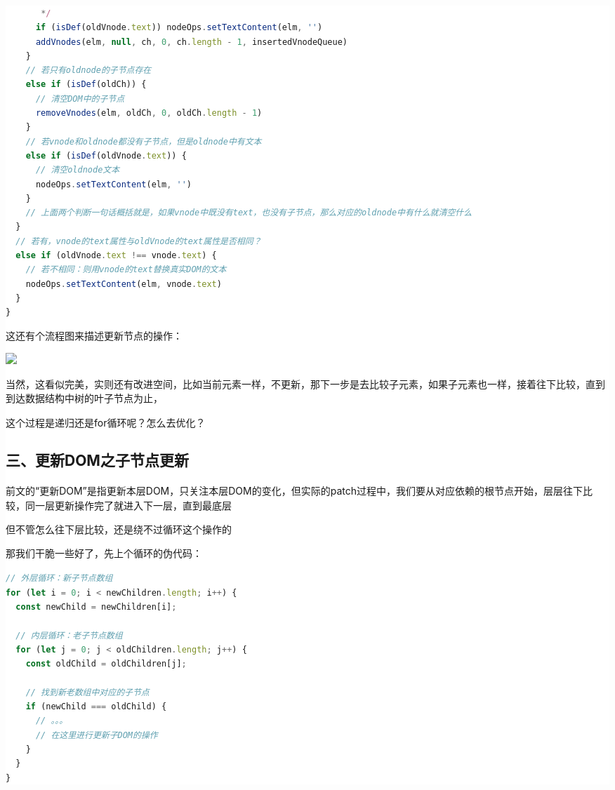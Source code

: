 ```javascript
       */
      if (isDef(oldVnode.text)) nodeOps.setTextContent(elm, '')
      addVnodes(elm, null, ch, 0, ch.length - 1, insertedVnodeQueue)
    }
    // 若只有oldnode的子节点存在
    else if (isDef(oldCh)) {
      // 清空DOM中的子节点
      removeVnodes(elm, oldCh, 0, oldCh.length - 1)
    }
    // 若vnode和oldnode都没有子节点，但是oldnode中有文本
    else if (isDef(oldVnode.text)) {
      // 清空oldnode文本
      nodeOps.setTextContent(elm, '')
    }
    // 上面两个判断一句话概括就是，如果vnode中既没有text，也没有子节点，那么对应的oldnode中有什么就清空什么
  }
  // 若有，vnode的text属性与oldVnode的text属性是否相同？
  else if (oldVnode.text !== vnode.text) {
    // 若不相同：则用vnode的text替换真实DOM的文本
    nodeOps.setTextContent(elm, vnode.text)
  }
}
```

这还有个流程图来描述更新节点的操作：

![](https://cdn.nlark.com/yuque/0/2025/png/42807293/1760241633163-b63d1f4e-353a-49b7-9eac-4e506f9d04ae.png)

当然，这看似完美，实则还有改进空间，比如当前元素一样，不更新，那下一步是去比较子元素，如果子元素也一样，接着往下比较，直到到达数据结构中树的叶子节点为止，

这个过程是递归还是for循环呢？怎么去优化？



## 三、更新DOM之子节点更新
前文的“更新DOM”是指更新本层DOM，只关注本层DOM的变化，但实际的patch过程中，我们要从对应依赖的根节点开始，层层往下比较，同一层更新操作完了就进入下一层，直到最底层

但不管怎么往下层比较，还是绕不过循环这个操作的

那我们干脆一些好了，先上个循环的伪代码：

```javascript
// 外层循环：新子节点数组
for (let i = 0; i < newChildren.length; i++) {
  const newChild = newChildren[i];

  // 内层循环：老子节点数组
  for (let j = 0; j < oldChildren.length; j++) {
    const oldChild = oldChildren[j];

    // 找到新老数组中对应的子节点
    if (newChild === oldChild) {
      // 。。。
      // 在这里进行更新子DOM的操作
    }
  }
}
```
